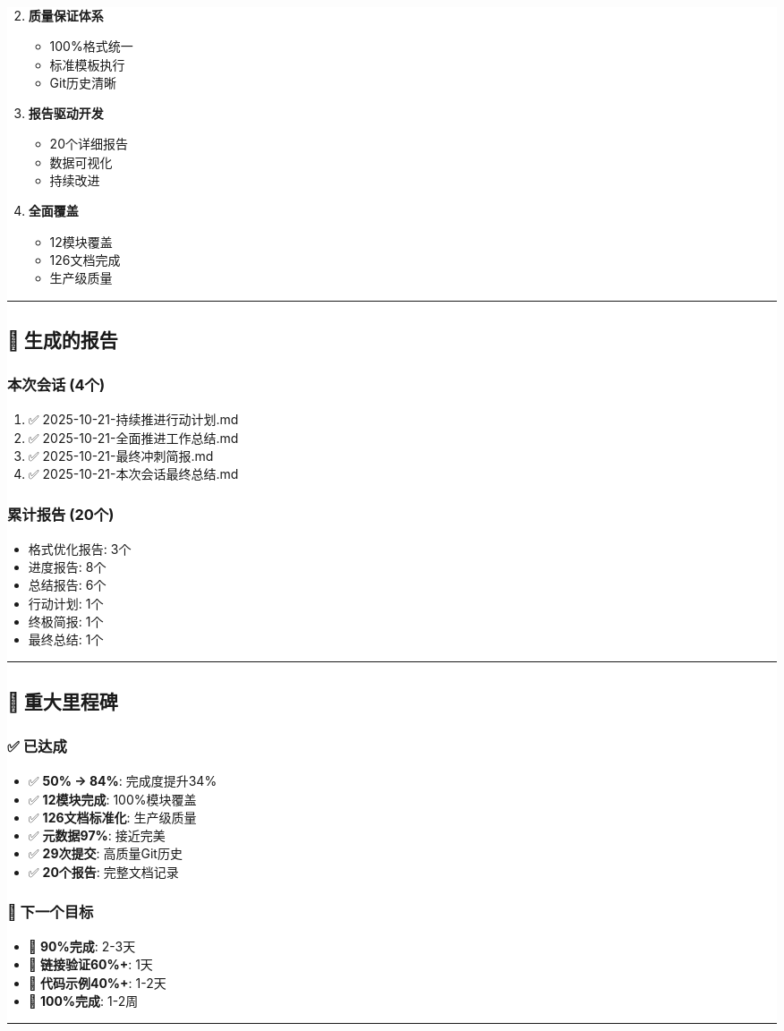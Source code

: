 2. **质量保证体系**
   - 100%格式统一
   - 标准模板执行
   - Git历史清晰

3. **报告驱动开发**
   - 20个详细报告
   - 数据可视化
   - 持续改进

4. **全面覆盖**
   - 12模块覆盖
   - 126文档完成
   - 生产级质量

---

## 📝 生成的报告

### 本次会话 (4个)

1. ✅ 2025-10-21-持续推进行动计划.md
2. ✅ 2025-10-21-全面推进工作总结.md
3. ✅ 2025-10-21-最终冲刺简报.md
4. ✅ 2025-10-21-本次会话最终总结.md

### 累计报告 (20个)

- 格式优化报告: 3个
- 进度报告: 8个
- 总结报告: 6个
- 行动计划: 1个
- 终极简报: 1个
- 最终总结: 1个

---

## 🎊 重大里程碑

### ✅ 已达成

- ✅ **50% → 84%**: 完成度提升34%
- ✅ **12模块完成**: 100%模块覆盖
- ✅ **126文档标准化**: 生产级质量
- ✅ **元数据97%**: 接近完美
- ✅ **29次提交**: 高质量Git历史
- ✅ **20个报告**: 完整文档记录

### 🎯 下一个目标

- 🎯 **90%完成**: 2-3天
- 🎯 **链接验证60%+**: 1天
- 🎯 **代码示例40%+**: 1-2天
- 🎯 **100%完成**: 1-2周

---